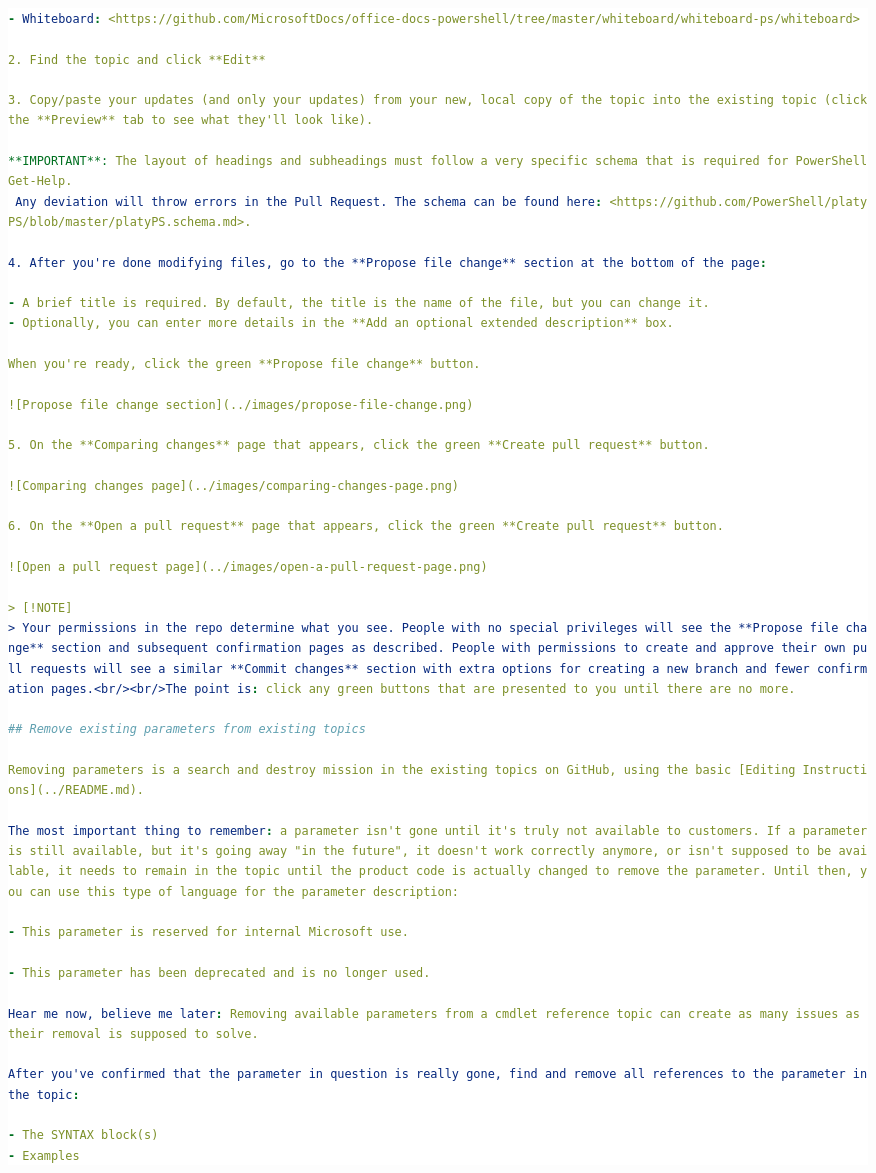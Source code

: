    ```yaml
   - Whiteboard: <https://github.com/MicrosoftDocs/office-docs-powershell/tree/master/whiteboard/whiteboard-ps/whiteboard>

2. Find the topic and click **Edit**

3. Copy/paste your updates (and only your updates) from your new, local copy of the topic into the existing topic (click the **Preview** tab to see what they'll look like).

   **IMPORTANT**: The layout of headings and subheadings must follow a very specific schema that is required for PowerShell Get-Help.
    Any deviation will throw errors in the Pull Request. The schema can be found here: <https://github.com/PowerShell/platyPS/blob/master/platyPS.schema.md>.

4. After you're done modifying files, go to the **Propose file change** section at the bottom of the page:

   - A brief title is required. By default, the title is the name of the file, but you can change it.
   - Optionally, you can enter more details in the **Add an optional extended description** box.

   When you're ready, click the green **Propose file change** button.

   ![Propose file change section](../images/propose-file-change.png)

5. On the **Comparing changes** page that appears, click the green **Create pull request** button.

   ![Comparing changes page](../images/comparing-changes-page.png)

6. On the **Open a pull request** page that appears, click the green **Create pull request** button.

   ![Open a pull request page](../images/open-a-pull-request-page.png)

> [!NOTE]
> Your permissions in the repo determine what you see. People with no special privileges will see the **Propose file change** section and subsequent confirmation pages as described. People with permissions to create and approve their own pull requests will see a similar **Commit changes** section with extra options for creating a new branch and fewer confirmation pages.<br/><br/>The point is: click any green buttons that are presented to you until there are no more.

## Remove existing parameters from existing topics

Removing parameters is a search and destroy mission in the existing topics on GitHub, using the basic [Editing Instructions](../README.md).

The most important thing to remember: a parameter isn't gone until it's truly not available to customers. If a parameter is still available, but it's going away "in the future", it doesn't work correctly anymore, or isn't supposed to be available, it needs to remain in the topic until the product code is actually changed to remove the parameter. Until then, you can use this type of language for the parameter description:

- This parameter is reserved for internal Microsoft use.

- This parameter has been deprecated and is no longer used.

Hear me now, believe me later: Removing available parameters from a cmdlet reference topic can create as many issues as their removal is supposed to solve.

After you've confirmed that the parameter in question is really gone, find and remove all references to the parameter in the topic:

- The SYNTAX block(s)
- Examples
   ```
